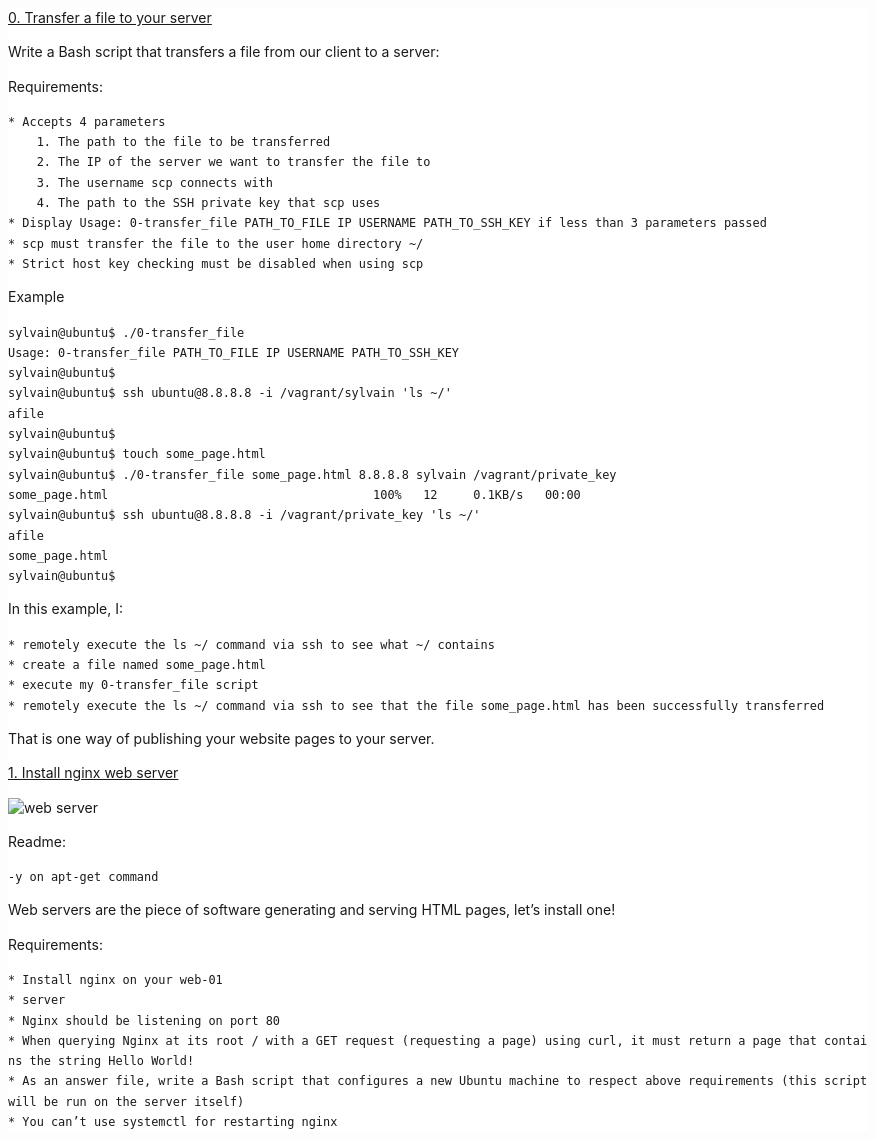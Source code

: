 [0. Transfer a file to your server ](./0-transfer_file)

Write a Bash script that transfers a file from our client to a server:

Requirements:

	* Accepts 4 parameters
		1. The path to the file to be transferred
		2. The IP of the server we want to transfer the file to
		3. The username scp connects with
		4. The path to the SSH private key that scp uses
	* Display Usage: 0-transfer_file PATH_TO_FILE IP USERNAME PATH_TO_SSH_KEY if less than 3 parameters passed
	* scp must transfer the file to the user home directory ~/
	* Strict host key checking must be disabled when using scp


Example

```
sylvain@ubuntu$ ./0-transfer_file
Usage: 0-transfer_file PATH_TO_FILE IP USERNAME PATH_TO_SSH_KEY
sylvain@ubuntu$
sylvain@ubuntu$ ssh ubuntu@8.8.8.8 -i /vagrant/sylvain 'ls ~/'
afile
sylvain@ubuntu$ 
sylvain@ubuntu$ touch some_page.html
sylvain@ubuntu$ ./0-transfer_file some_page.html 8.8.8.8 sylvain /vagrant/private_key
some_page.html                                     100%   12     0.1KB/s   00:00
sylvain@ubuntu$ ssh ubuntu@8.8.8.8 -i /vagrant/private_key 'ls ~/'
afile
some_page.html
sylvain@ubuntu$
```

In this example, I:

	* remotely execute the ls ~/ command via ssh to see what ~/ contains
	* create a file named some_page.html
	* execute my 0-transfer_file script
	* remotely execute the ls ~/ command via ssh to see that the file some_page.html has been successfully transferred
That is one way of publishing your website pages to your server.

[1. Install nginx web server ](./1-install_nginx_web_server)

![web server ](https://s3.amazonaws.com/alx-intranet.hbtn.io/uploads/medias/2020/9/01cab59e881e31842b8d47a0974e8d3b6f0f2001.jpg?X-Amz-Algorithm=AWS4-HMAC-SHA256&X-Amz-Credential=AKIARDDGGGOUSBVO6H7D%2F20230328%2Fus-east-1%2Fs3%2Faws4_request&X-Amz-Date=20230328T195343Z&X-Amz-Expires=86400&X-Amz-SignedHeaders=host&X-Amz-Signature=0fb883119713e1797535880c401510c2a09f42af68226caf1b7dfb4ebcc2a85b)

Readme:

    -y on apt-get command

Web servers are the piece of software generating and serving HTML pages, let’s install one!

Requirements:

	* Install nginx on your web-01
	* server
	* Nginx should be listening on port 80
	* When querying Nginx at its root / with a GET request (requesting a page) using curl, it must return a page that contains the string Hello World!
	* As an answer file, write a Bash script that configures a new Ubuntu machine to respect above requirements (this script will be run on the server itself)
	* You can’t use systemctl for restarting nginx
